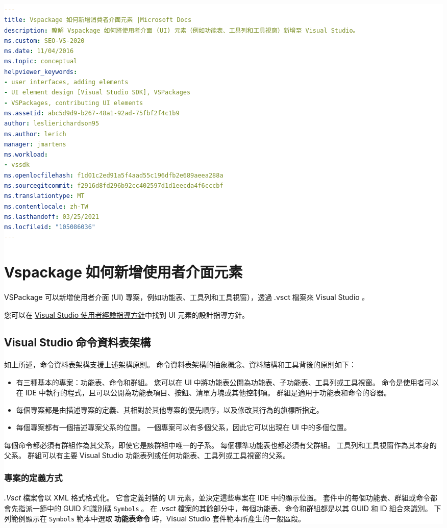 ```yaml
---
title: Vspackage 如何新增消費者介面元素 |Microsoft Docs
description: 瞭解 Vspackage 如何將使用者介面 (UI) 元素（例如功能表、工具列和工具視窗）新增至 Visual Studio。
ms.custom: SEO-VS-2020
ms.date: 11/04/2016
ms.topic: conceptual
helpviewer_keywords:
- user interfaces, adding elements
- UI element design [Visual Studio SDK], VSPackages
- VSPackages, contributing UI elements
ms.assetid: abc5d9d9-b267-48a1-92ad-75fbf2f4c1b9
author: leslierichardson95
ms.author: lerich
manager: jmartens
ms.workload:
- vssdk
ms.openlocfilehash: f1d01c2ed91a5f4aad55c196dfb2e689aeea288a
ms.sourcegitcommit: f2916d8fd296b92cc402597d1d1eecda4f6cccbf
ms.translationtype: MT
ms.contentlocale: zh-TW
ms.lasthandoff: 03/25/2021
ms.locfileid: "105086036"
---
```

# <a name="how-vspackages-add-user-interface-elements"></a>Vspackage 如何新增使用者介面元素
VSPackage 可以新增使用者介面 (UI) 專案，例如功能表、工具列和工具視窗），透過 .vsct 檔案來 Visual Studio *。*

您可以在 [Visual Studio 使用者經驗指導方針](../../extensibility/ux-guidelines/visual-studio-user-experience-guidelines.md)中找到 UI 元素的設計指導方針。

## <a name="the-visual-studio-command-table-architecture"></a>Visual Studio 命令資料表架構
如上所述，命令資料表架構支援上述架構原則。 命令資料表架構的抽象概念、資料結構和工具背後的原則如下：

- 有三種基本的專案：功能表、命令和群組。 您可以在 UI 中將功能表公開為功能表、子功能表、工具列或工具視窗。 命令是使用者可以在 IDE 中執行的程式，且可以公開為功能表項目、按鈕、清單方塊或其他控制項。 群組是適用于功能表和命令的容器。

- 每個專案都是由描述專案的定義、其相對於其他專案的優先順序，以及修改其行為的旗標所指定。

- 每個專案都有一個描述專案父系的位置。 一個專案可以有多個父系，因此它可以出現在 UI 中的多個位置。

每個命令都必須有群組作為其父系，即使它是該群組中唯一的子系。 每個標準功能表也都必須有父群組。 工具列和工具視窗作為其本身的父系。 群組可以有主要 Visual Studio 功能表列或任何功能表、工具列或工具視窗的父系。

### <a name="how-items-are-defined"></a>專案的定義方式
*.Vsct* 檔案會以 XML 格式格式化。 它會定義封裝的 UI 元素，並決定這些專案在 IDE 中的顯示位置。 套件中的每個功能表、群組或命令都會先指派一節中的 GUID 和識別碼 `Symbols` 。 在 *.vsct* 檔案的其餘部分中，每個功能表、命令和群組都是以其 GUID 和 ID 組合來識別。 下列範例顯示在 `Symbols` 範本中選取 **功能表命令** 時，Visual Studio 套件範本所產生的一般區段。
